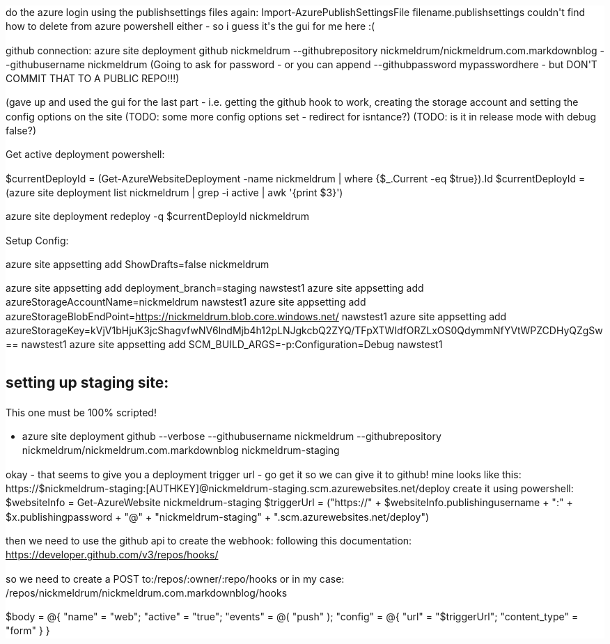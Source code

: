    do the azure login using the publishsettings files again:
  Import-AzurePublishSettingsFile filename.publishsettings
couldn't find how to delete from azure powershell either - so i guess it's the gui for me here :(

 github connection:
  azure site deployment github nickmeldrum --githubrepository nickmeldrum/nickmeldrum.com.markdownblog --githubusername nickmeldrum
   (Going to ask for password - or you can append --githubpassword mypasswordhere - but DON'T COMMIT THAT TO A PUBLIC REPO!!!)

(gave up and used the gui for the last part - i.e. getting the github hook to work, creating the storage account and setting the config options on the site (TODO: some more config options set - redirect for isntance?)
(TODO: is it in release mode with debug false?)

Get active deployment powershell:

  $currentDeployId = (Get-AzureWebsiteDeployment -name nickmeldrum | where {$_.Current -eq $true}).Id
  $currentDeployId = (azure site deployment list nickmeldrum | grep -i active | awk '{print $3}')

  azure site deployment redeploy -q $currentDeployId nickmeldrum

Setup Config:

azure site appsetting add ShowDrafts=false nickmeldrum

azure site appsetting add deployment_branch=staging nawstest1
azure site appsetting add azureStorageAccountName=nickmeldrum nawstest1
azure site appsetting add azureStorageBlobEndPoint=https://nickmeldrum.blob.core.windows.net/ nawstest1
azure site appsetting add azureStorageKey=kVjV1bHjuK3jcShagvfwNV6lndMjb4h12pLNJgkcbQ2ZYQ/TFpXTWIdfORZLxOS0QdymmNfYVtWPZCDHyQZgSw== nawstest1
azure site appsetting add SCM_BUILD_ARGS=-p:Configuration=Debug nawstest1

## setting up staging site:

This one must be 100% scripted!

  * azure site deployment github --verbose --githubusername nickmeldrum --githubrepository nickmeldrum/nickmeldrum.com.markdownblog nickmeldrum-staging

  okay - that seems to give you a deployment trigger url - go get it so we can give it to github!
 mine looks like this: https://$nickmeldrum-staging:[AUTHKEY]@nickmeldrum-staging.scm.azurewebsites.net/deploy
create it using powershell:
$websiteInfo = Get-AzureWebsite nickmeldrum-staging
$triggerUrl = ("https://" + $websiteInfo.publishingusername + ":" + $x.publishingpassword + "@" + "nickmeldrum-staging" + ".scm.azurewebsites.net/deploy")

then we need to use the github api to create the webhook:
following this documentation: https://developer.github.com/v3/repos/hooks/

so we need to create a POST to:/repos/:owner/:repo/hooks
or in my case: /repos/nickmeldrum/nickmeldrum.com.markdownblog/hooks

$body = @{
  "name" = "web";
  "active" = "true";
  "events" = @(
    "push"
  );
  "config" = @{
    "url" = "$triggerUrl";
    "content_type" = "form"
  }
}
